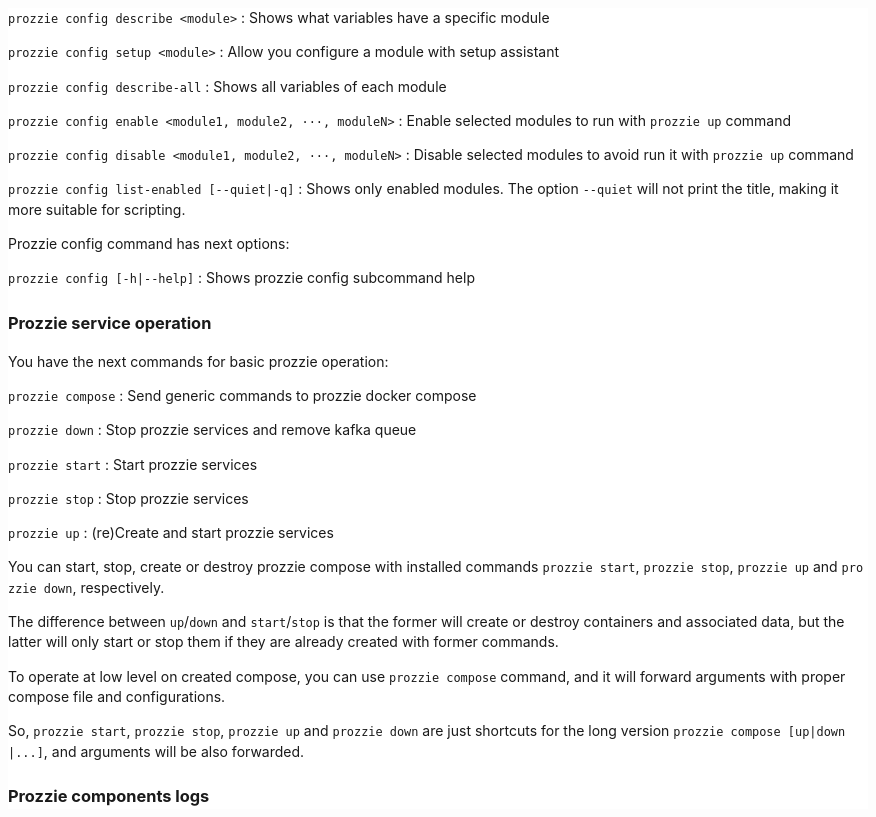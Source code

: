 `prozzie config describe <module>`
: Shows what variables have a specific module

`prozzie config setup <module>`
: Allow you configure a module with setup assistant

`prozzie config describe-all`
: Shows all variables of each module

`prozzie config enable <module1, module2, ···, moduleN>`
: Enable selected modules to run with `prozzie up` command

`prozzie config disable <module1, module2, ···, moduleN>`
: Disable selected modules to avoid run it with `prozzie up` command

`prozzie config list-enabled [--quiet|-q]`
: Shows only enabled modules. The option `--quiet` will not print the title,
making it more suitable for scripting.

Prozzie config command has next options:

`prozzie config [-h|--help]`
: Shows prozzie config subcommand help

### Prozzie service operation

You have the next commands for basic prozzie operation:

`prozzie compose`
: Send generic commands to prozzie docker compose

`prozzie down`
: Stop prozzie services and remove kafka queue

`prozzie start`
: Start prozzie services

`prozzie stop`
: Stop prozzie services

`prozzie up`
: (re)Create and start prozzie services

You can start, stop, create or destroy prozzie compose with installed commands
`prozzie start`, `prozzie stop`, `prozzie up` and `prozzie down`, respectively.

The difference between `up`/`down` and `start`/`stop` is that the former will
create or destroy containers and associated data, but the latter will only start
or stop them if they are already created with former commands.

To operate at low level on created compose, you can use `prozzie compose`
command, and it will forward arguments with proper compose
file and configurations.

So, `prozzie start`, `prozzie stop`, `prozzie up` and
`prozzie down` are just shortcuts for the long version
`prozzie compose [up|down|...]`, and arguments will be also forwarded.

### Prozzie components logs
